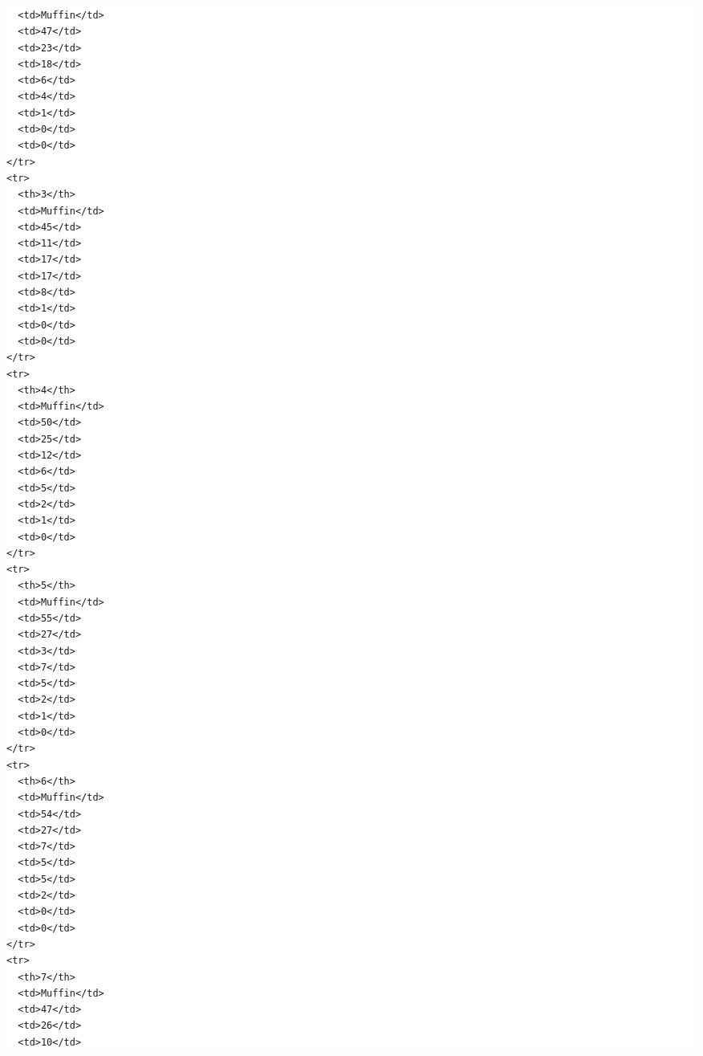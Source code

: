       <td>Muffin</td>
      <td>47</td>
      <td>23</td>
      <td>18</td>
      <td>6</td>
      <td>4</td>
      <td>1</td>
      <td>0</td>
      <td>0</td>
    </tr>
    <tr>
      <th>3</th>
      <td>Muffin</td>
      <td>45</td>
      <td>11</td>
      <td>17</td>
      <td>17</td>
      <td>8</td>
      <td>1</td>
      <td>0</td>
      <td>0</td>
    </tr>
    <tr>
      <th>4</th>
      <td>Muffin</td>
      <td>50</td>
      <td>25</td>
      <td>12</td>
      <td>6</td>
      <td>5</td>
      <td>2</td>
      <td>1</td>
      <td>0</td>
    </tr>
    <tr>
      <th>5</th>
      <td>Muffin</td>
      <td>55</td>
      <td>27</td>
      <td>3</td>
      <td>7</td>
      <td>5</td>
      <td>2</td>
      <td>1</td>
      <td>0</td>
    </tr>
    <tr>
      <th>6</th>
      <td>Muffin</td>
      <td>54</td>
      <td>27</td>
      <td>7</td>
      <td>5</td>
      <td>5</td>
      <td>2</td>
      <td>0</td>
      <td>0</td>
    </tr>
    <tr>
      <th>7</th>
      <td>Muffin</td>
      <td>47</td>
      <td>26</td>
      <td>10</td>